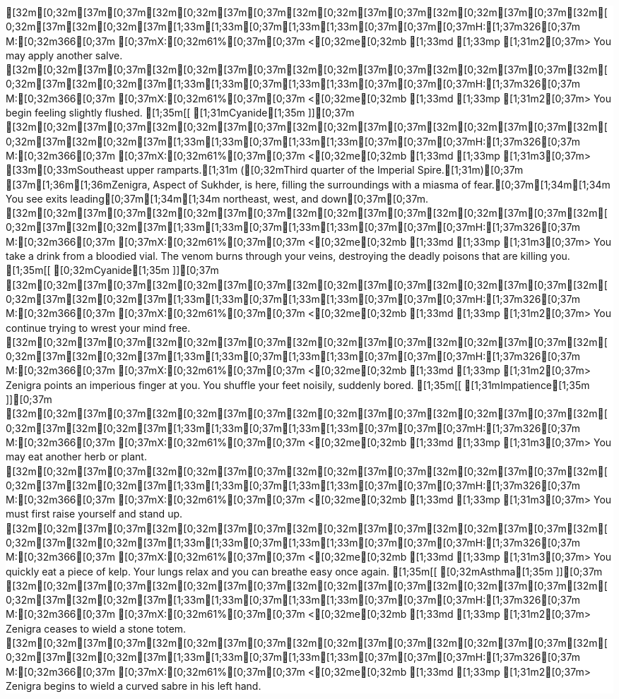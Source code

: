 [32m[0;32m[37m[0;37m[32m[0;32m[37m[0;37m[32m[0;32m[37m[0;37m[32m[0;32m[37m[0;37m[32m[0;32m[37m[32m[0;32m[37m[1;33m[1;33m[0;37m[1;33m[1;33m[0;37m[0;37m[0;37mH:[1;37m326[0;37m M:[0;32m366[0;37m [0;37mX:[0;32m61%[0;37m[0;37m <[0;32me[0;32mb [1;33md [1;33mp [1;31m2[0;37m> 
You may apply another salve.
[32m[0;32m[37m[0;37m[32m[0;32m[37m[0;37m[32m[0;32m[37m[0;37m[32m[0;32m[37m[0;37m[32m[0;32m[37m[32m[0;32m[37m[1;33m[1;33m[0;37m[1;33m[1;33m[0;37m[0;37m[0;37mH:[1;37m326[0;37m M:[0;32m366[0;37m [0;37mX:[0;32m61%[0;37m[0;37m <[0;32me[0;32mb [1;33md [1;33mp [1;31m2[0;37m> 
You begin feeling slightly flushed. [1;35m[[ [1;31mCyanide[1;35m ]][0;37m
[32m[0;32m[37m[0;37m[32m[0;32m[37m[0;37m[32m[0;32m[37m[0;37m[32m[0;32m[37m[0;37m[32m[0;32m[37m[32m[0;32m[37m[1;33m[1;33m[0;37m[1;33m[1;33m[0;37m[0;37m[0;37mH:[1;37m326[0;37m M:[0;32m366[0;37m [0;37mX:[0;32m61%[0;37m[0;37m <[0;32me[0;32mb [1;33md [1;33mp [1;31m3[0;37m> 
[33m[0;33mSoutheast upper ramparts.[1;31m ([0;32mThird quarter of the Imperial Spire.[1;31m)[0;37m
[37m[1;36m[1;36mZenigra, Aspect of Sukhder, is here, filling the surroundings with a miasma of 
fear.[0;37m[1;34m[1;34m You see exits leading[0;37m[1;34m[1;34m northeast, west, and down[0;37m[0;37m.
[32m[0;32m[37m[0;37m[32m[0;32m[37m[0;37m[32m[0;32m[37m[0;37m[32m[0;32m[37m[0;37m[32m[0;32m[37m[32m[0;32m[37m[1;33m[1;33m[0;37m[1;33m[1;33m[0;37m[0;37m[0;37mH:[1;37m326[0;37m M:[0;32m366[0;37m [0;37mX:[0;32m61%[0;37m[0;37m <[0;32me[0;32mb [1;33md [1;33mp [1;31m3[0;37m> 
You take a drink from a bloodied vial.
The venom burns through your veins, destroying the deadly poisons that are 
killing you. [1;35m[[ [0;32mCyanide[1;35m ]][0;37m
[32m[0;32m[37m[0;37m[32m[0;32m[37m[0;37m[32m[0;32m[37m[0;37m[32m[0;32m[37m[0;37m[32m[0;32m[37m[32m[0;32m[37m[1;33m[1;33m[0;37m[1;33m[1;33m[0;37m[0;37m[0;37mH:[1;37m326[0;37m M:[0;32m366[0;37m [0;37mX:[0;32m61%[0;37m[0;37m <[0;32me[0;32mb [1;33md [1;33mp [1;31m2[0;37m> 
You continue trying to wrest your mind free.
[32m[0;32m[37m[0;37m[32m[0;32m[37m[0;37m[32m[0;32m[37m[0;37m[32m[0;32m[37m[0;37m[32m[0;32m[37m[32m[0;32m[37m[1;33m[1;33m[0;37m[1;33m[1;33m[0;37m[0;37m[0;37mH:[1;37m326[0;37m M:[0;32m366[0;37m [0;37mX:[0;32m61%[0;37m[0;37m <[0;32me[0;32mb [1;33md [1;33mp [1;31m2[0;37m> 
Zenigra points an imperious finger at you.
You shuffle your feet noisily, suddenly bored. [1;35m[[ [1;31mImpatience[1;35m ]][0;37m
[32m[0;32m[37m[0;37m[32m[0;32m[37m[0;37m[32m[0;32m[37m[0;37m[32m[0;32m[37m[0;37m[32m[0;32m[37m[32m[0;32m[37m[1;33m[1;33m[0;37m[1;33m[1;33m[0;37m[0;37m[0;37mH:[1;37m326[0;37m M:[0;32m366[0;37m [0;37mX:[0;32m61%[0;37m[0;37m <[0;32me[0;32mb [1;33md [1;33mp [1;31m3[0;37m> 
You may eat another herb or plant.
[32m[0;32m[37m[0;37m[32m[0;32m[37m[0;37m[32m[0;32m[37m[0;37m[32m[0;32m[37m[0;37m[32m[0;32m[37m[32m[0;32m[37m[1;33m[1;33m[0;37m[1;33m[1;33m[0;37m[0;37m[0;37mH:[1;37m326[0;37m M:[0;32m366[0;37m [0;37mX:[0;32m61%[0;37m[0;37m <[0;32me[0;32mb [1;33md [1;33mp [1;31m3[0;37m> 
You must first raise yourself and stand up.
[32m[0;32m[37m[0;37m[32m[0;32m[37m[0;37m[32m[0;32m[37m[0;37m[32m[0;32m[37m[0;37m[32m[0;32m[37m[32m[0;32m[37m[1;33m[1;33m[0;37m[1;33m[1;33m[0;37m[0;37m[0;37mH:[1;37m326[0;37m M:[0;32m366[0;37m [0;37mX:[0;32m61%[0;37m[0;37m <[0;32me[0;32mb [1;33md [1;33mp [1;31m3[0;37m> 
You quickly eat a piece of kelp.
Your lungs relax and you can breathe easy once again. [1;35m[[ [0;32mAsthma[1;35m ]][0;37m
[32m[0;32m[37m[0;37m[32m[0;32m[37m[0;37m[32m[0;32m[37m[0;37m[32m[0;32m[37m[0;37m[32m[0;32m[37m[32m[0;32m[37m[1;33m[1;33m[0;37m[1;33m[1;33m[0;37m[0;37m[0;37mH:[1;37m326[0;37m M:[0;32m366[0;37m [0;37mX:[0;32m61%[0;37m[0;37m <[0;32me[0;32mb [1;33md [1;33mp [1;31m2[0;37m> 
Zenigra ceases to wield a stone totem.
[32m[0;32m[37m[0;37m[32m[0;32m[37m[0;37m[32m[0;32m[37m[0;37m[32m[0;32m[37m[0;37m[32m[0;32m[37m[32m[0;32m[37m[1;33m[1;33m[0;37m[1;33m[1;33m[0;37m[0;37m[0;37mH:[1;37m326[0;37m M:[0;32m366[0;37m [0;37mX:[0;32m61%[0;37m[0;37m <[0;32me[0;32mb [1;33md [1;33mp [1;31m2[0;37m> 
Zenigra begins to wield a curved sabre in his left hand.